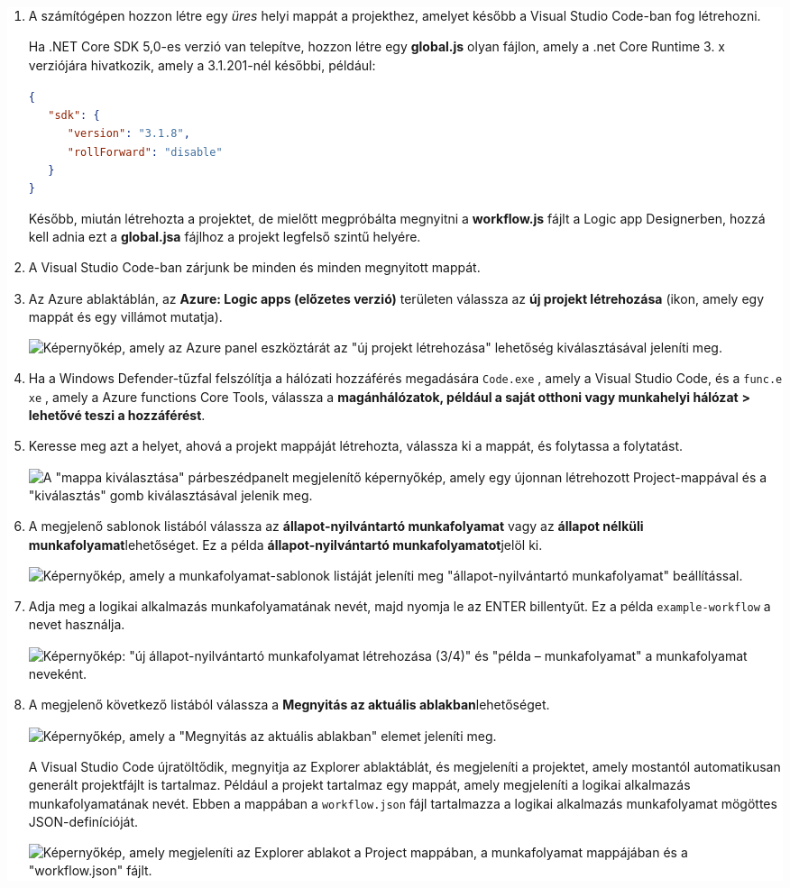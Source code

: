 1. A számítógépen hozzon létre egy *üres* helyi mappát a projekthez, amelyet később a Visual Studio Code-ban fog létrehozni.

   Ha .NET Core SDK 5,0-es verzió van telepítve, hozzon létre egy **global.js** olyan fájlon, amely a .net Core Runtime 3. x verziójára hivatkozik, amely a 3.1.201-nél későbbi, például:

   ```json
   {
      "sdk": {
         "version": "3.1.8",
         "rollForward": "disable"
      }
   }
   ```

   Később, miután létrehozta a projektet, de mielőtt megpróbálta megnyitni a **workflow.js** fájlt a Logic app Designerben, hozzá kell adnia ezt a **global.jsa** fájlhoz a projekt legfelső szintű helyére.

1. A Visual Studio Code-ban zárjunk be minden és minden megnyitott mappát.

1. Az Azure ablaktáblán, az **Azure: Logic apps (előzetes verzió)** területen válassza az **új projekt létrehozása** (ikon, amely egy mappát és egy villámot mutatja).

   ![Képernyőkép, amely az Azure panel eszköztárát az "új projekt létrehozása" lehetőség kiválasztásával jeleníti meg.](./media/create-stateful-stateless-workflows-visual-studio-code/create-new-project-folder.png)

1. Ha a Windows Defender-tűzfal felszólítja a hálózati hozzáférés megadására `Code.exe` , amely a Visual Studio Code, és a `func.exe` , amely a Azure functions Core Tools, válassza a **magánhálózatok, például a saját otthoni vagy munkahelyi hálózat** **>** **lehetővé teszi a hozzáférést**.

1. Keresse meg azt a helyet, ahová a projekt mappáját létrehozta, válassza ki a mappát, és folytassa a folytatást.

   ![A "mappa kiválasztása" párbeszédpanelt megjelenítő képernyőkép, amely egy újonnan létrehozott Project-mappával és a "kiválasztás" gomb kiválasztásával jelenik meg.](./media/create-stateful-stateless-workflows-visual-studio-code/select-project-folder.png)

1. A megjelenő sablonok listából válassza az **állapot-nyilvántartó munkafolyamat** vagy az **állapot nélküli munkafolyamat**lehetőséget. Ez a példa **állapot-nyilvántartó munkafolyamatot**jelöl ki.

   ![Képernyőkép, amely a munkafolyamat-sablonok listáját jeleníti meg "állapot-nyilvántartó munkafolyamat" beállítással.](./media/create-stateful-stateless-workflows-visual-studio-code/select-stateful-stateless-workflow.png)

1. Adja meg a logikai alkalmazás munkafolyamatának nevét, majd nyomja le az ENTER billentyűt. Ez a példa `example-workflow` a nevet használja.

   ![Képernyőkép: "új állapot-nyilvántartó munkafolyamat létrehozása (3/4)" és "példa – munkafolyamat" a munkafolyamat neveként.](./media/create-stateful-stateless-workflows-visual-studio-code/name-your-workflow.png)

1. A megjelenő következő listából válassza a **Megnyitás az aktuális ablakban**lehetőséget.

   ![Képernyőkép, amely a "Megnyitás az aktuális ablakban" elemet jeleníti meg.](./media/create-stateful-stateless-workflows-visual-studio-code/select-project-location.png)

   A Visual Studio Code újratöltődik, megnyitja az Explorer ablaktáblát, és megjeleníti a projektet, amely mostantól automatikusan generált projektfájlt is tartalmaz. Például a projekt tartalmaz egy mappát, amely megjeleníti a logikai alkalmazás munkafolyamatának nevét. Ebben a mappában a `workflow.json` fájl tartalmazza a logikai alkalmazás munkafolyamat mögöttes JSON-definícióját.

   ![Képernyőkép, amely megjeleníti az Explorer ablakot a Project mappában, a munkafolyamat mappájában és a "workflow.json" fájlt.](./media/create-stateful-stateless-workflows-visual-studio-code/local-project-created.png)
